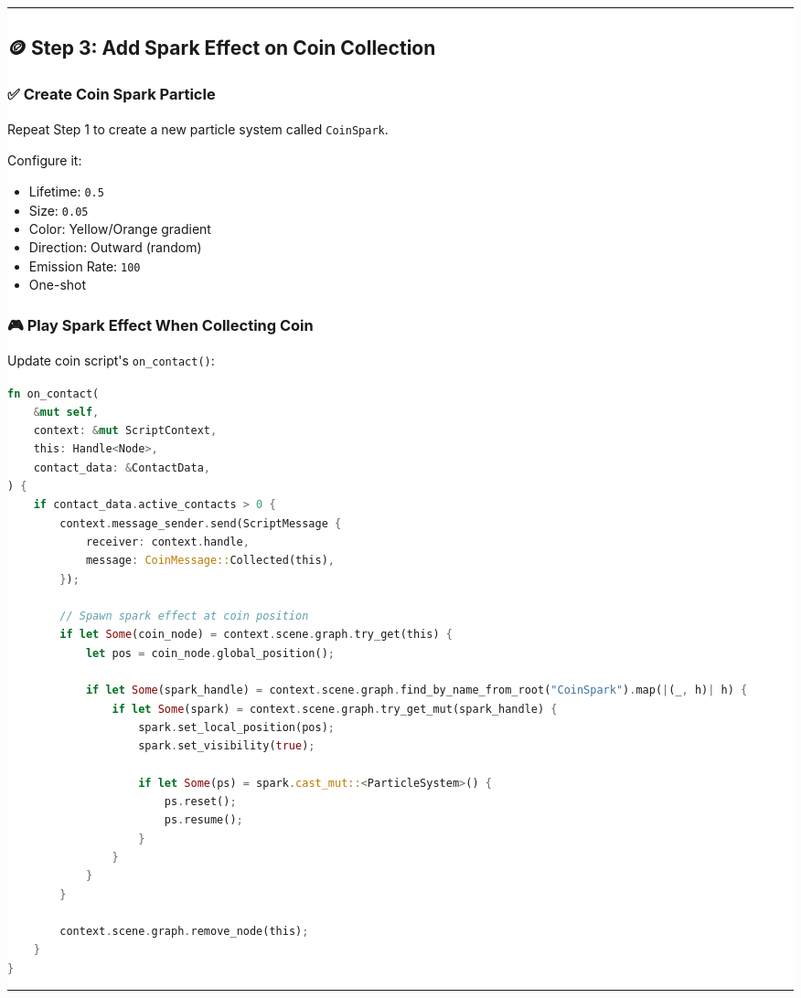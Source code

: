 
---

## 🪙 Step 3: Add Spark Effect on Coin Collection

### ✅ Create Coin Spark Particle

Repeat Step 1 to create a new particle system called `CoinSpark`.

Configure it:
- Lifetime: `0.5`
- Size: `0.05`
- Color: Yellow/Orange gradient
- Direction: Outward (random)
- Emission Rate: `100`
- One-shot

### 🎮 Play Spark Effect When Collecting Coin

Update coin script's `on_contact()`:

```rust
fn on_contact(
    &mut self,
    context: &mut ScriptContext,
    this: Handle<Node>,
    contact_data: &ContactData,
) {
    if contact_data.active_contacts > 0 {
        context.message_sender.send(ScriptMessage {
            receiver: context.handle,
            message: CoinMessage::Collected(this),
        });

        // Spawn spark effect at coin position
        if let Some(coin_node) = context.scene.graph.try_get(this) {
            let pos = coin_node.global_position();

            if let Some(spark_handle) = context.scene.graph.find_by_name_from_root("CoinSpark").map(|(_, h)| h) {
                if let Some(spark) = context.scene.graph.try_get_mut(spark_handle) {
                    spark.set_local_position(pos);
                    spark.set_visibility(true);

                    if let Some(ps) = spark.cast_mut::<ParticleSystem>() {
                        ps.reset();
                        ps.resume();
                    }
                }
            }
        }

        context.scene.graph.remove_node(this);
    }
}
```

---